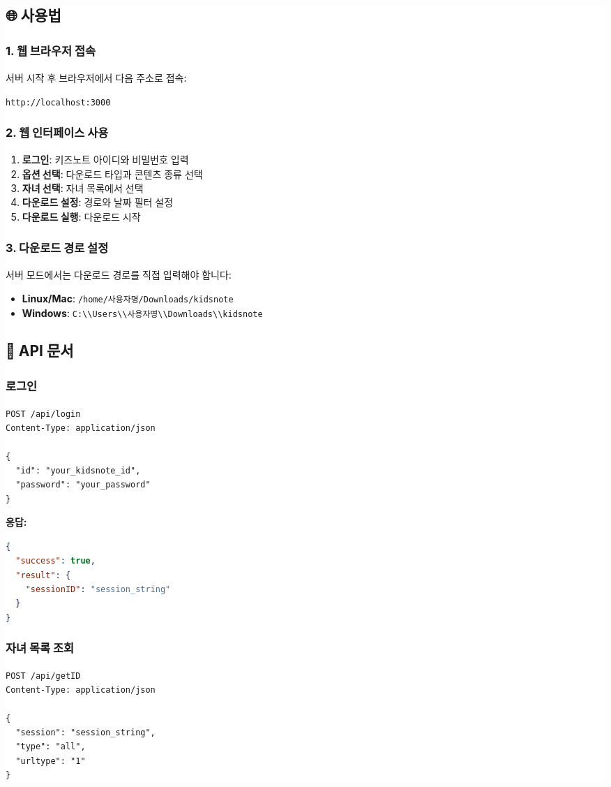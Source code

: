 ## 🌐 사용법

### 1. 웹 브라우저 접속

서버 시작 후 브라우저에서 다음 주소로 접속:

```
http://localhost:3000
```

### 2. 웹 인터페이스 사용

1. **로그인**: 키즈노트 아이디와 비밀번호 입력
2. **옵션 선택**: 다운로드 타입과 콘텐츠 종류 선택
3. **자녀 선택**: 자녀 목록에서 선택
4. **다운로드 설정**: 경로와 날짜 필터 설정
5. **다운로드 실행**: 다운로드 시작

### 3. 다운로드 경로 설정

서버 모드에서는 다운로드 경로를 직접 입력해야 합니다:

- **Linux/Mac**: `/home/사용자명/Downloads/kidsnote`
- **Windows**: `C:\\Users\\사용자명\\Downloads\\kidsnote`

## 📡 API 문서

### 로그인

```http
POST /api/login
Content-Type: application/json

{
  "id": "your_kidsnote_id",
  "password": "your_password"
}
```

**응답:**
```json
{
  "success": true,
  "result": {
    "sessionID": "session_string"
  }
}
```

### 자녀 목록 조회

```http
POST /api/getID
Content-Type: application/json

{
  "session": "session_string",
  "type": "all",
  "urltype": "1"
}
```
